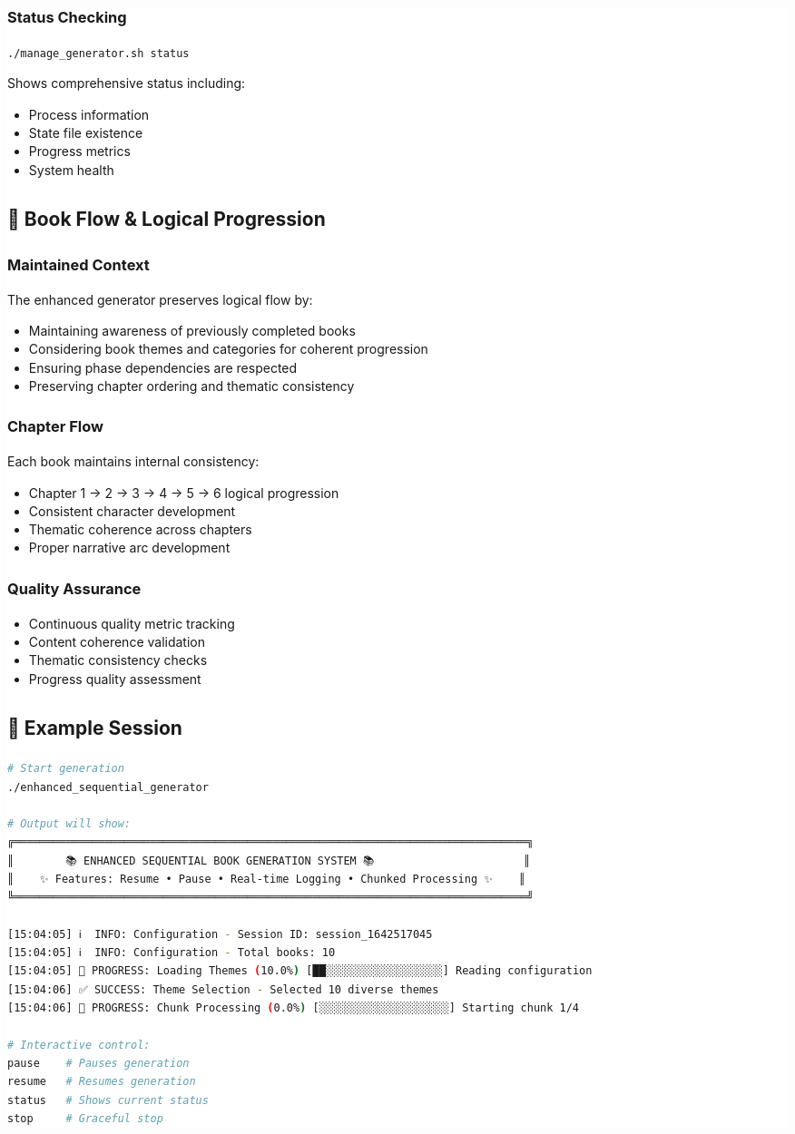 ### Status Checking
```bash
./manage_generator.sh status
```
Shows comprehensive status including:
- Process information
- State file existence
- Progress metrics
- System health

## 🎯 Book Flow & Logical Progression

### Maintained Context
The enhanced generator preserves logical flow by:
- Maintaining awareness of previously completed books
- Considering book themes and categories for coherent progression
- Ensuring phase dependencies are respected
- Preserving chapter ordering and thematic consistency

### Chapter Flow
Each book maintains internal consistency:
- Chapter 1 → 2 → 3 → 4 → 5 → 6 logical progression
- Consistent character development
- Thematic coherence across chapters
- Proper narrative arc development

### Quality Assurance
- Continuous quality metric tracking
- Content coherence validation
- Thematic consistency checks
- Progress quality assessment

## 📝 Example Session

```bash
# Start generation
./enhanced_sequential_generator

# Output will show:
╔═══════════════════════════════════════════════════════════════════════════════╗
║        📚 ENHANCED SEQUENTIAL BOOK GENERATION SYSTEM 📚                       ║
║    ✨ Features: Resume • Pause • Real-time Logging • Chunked Processing ✨    ║
╚═══════════════════════════════════════════════════════════════════════════════╝

[15:04:05] ℹ️  INFO: Configuration - Session ID: session_1642517045
[15:04:05] ℹ️  INFO: Configuration - Total books: 10
[15:04:05] 🔄 PROGRESS: Loading Themes (10.0%) [██░░░░░░░░░░░░░░░░░░] Reading configuration
[15:04:06] ✅ SUCCESS: Theme Selection - Selected 10 diverse themes
[15:04:06] 🔄 PROGRESS: Chunk Processing (0.0%) [░░░░░░░░░░░░░░░░░░░░] Starting chunk 1/4

# Interactive control:
pause    # Pauses generation
resume   # Resumes generation  
status   # Shows current status
stop     # Graceful stop
```
